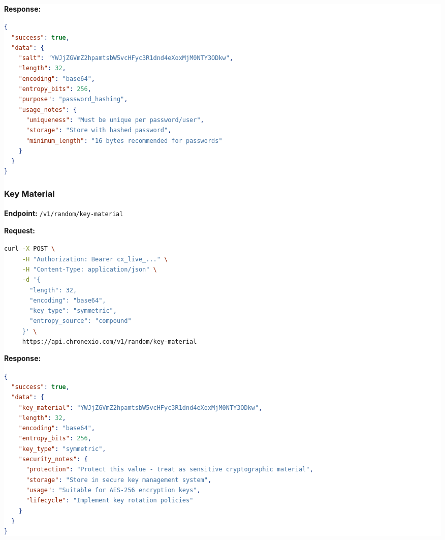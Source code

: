 **Response:**
```json
{
  "success": true,
  "data": {
    "salt": "YWJjZGVmZ2hpamtsbW5vcHFyc3R1dnd4eXoxMjM0NTY3ODkw",
    "length": 32,
    "encoding": "base64",
    "entropy_bits": 256,
    "purpose": "password_hashing",
    "usage_notes": {
      "uniqueness": "Must be unique per password/user",
      "storage": "Store with hashed password",
      "minimum_length": "16 bytes recommended for passwords"
    }
  }
}
```

### Key Material

**Endpoint:** `/v1/random/key-material`

**Request:**
```bash
curl -X POST \
     -H "Authorization: Bearer cx_live_..." \
     -H "Content-Type: application/json" \
     -d '{
       "length": 32,
       "encoding": "base64",
       "key_type": "symmetric",
       "entropy_source": "compound"
     }' \
     https://api.chronexio.com/v1/random/key-material
```

**Response:**
```json
{
  "success": true,
  "data": {
    "key_material": "YWJjZGVmZ2hpamtsbW5vcHFyc3R1dnd4eXoxMjM0NTY3ODkw",
    "length": 32,
    "encoding": "base64",
    "entropy_bits": 256,
    "key_type": "symmetric",
    "security_notes": {
      "protection": "Protect this value - treat as sensitive cryptographic material",
      "storage": "Store in secure key management system",
      "usage": "Suitable for AES-256 encryption keys",
      "lifecycle": "Implement key rotation policies"
    }
  }
}
```
